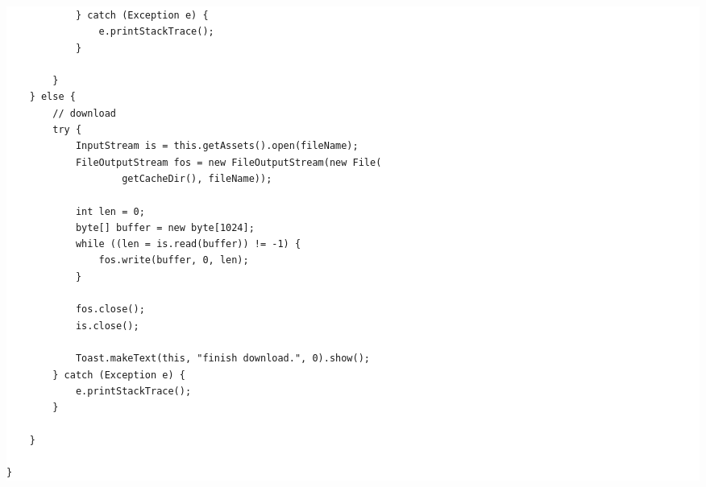 				} catch (Exception e) {
					e.printStackTrace();
				}

			}
		} else {
			// download
			try {
				InputStream is = this.getAssets().open(fileName);
				FileOutputStream fos = new FileOutputStream(new File(
						getCacheDir(), fileName));

				int len = 0;
				byte[] buffer = new byte[1024];
				while ((len = is.read(buffer)) != -1) {
					fos.write(buffer, 0, len);
				}

				fos.close();
				is.close();

				Toast.makeText(this, "finish download.", 0).show();
			} catch (Exception e) {
				e.printStackTrace();
			}

		}

	}